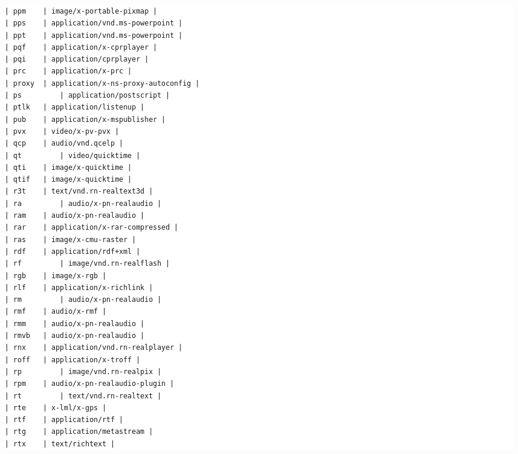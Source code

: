 	| ppm	 | image/x-portable-pixmap | 
	| pps	 | application/vnd.ms-powerpoint | 
	| ppt	 | application/vnd.ms-powerpoint | 
	| pqf	 | application/x-cprplayer | 
	| pqi	 | application/cprplayer | 
	| prc	 | application/x-prc | 
	| proxy	 | application/x-ns-proxy-autoconfig | 
	| ps		 | application/postscript | 
	| ptlk	 | application/listenup | 
	| pub	 | application/x-mspublisher | 
	| pvx	 | video/x-pv-pvx | 
	| qcp	 | audio/vnd.qcelp | 
	| qt		 | video/quicktime | 
	| qti	 | image/x-quicktime | 
	| qtif	 | image/x-quicktime | 
	| r3t	 | text/vnd.rn-realtext3d | 
	| ra		 | audio/x-pn-realaudio | 
	| ram	 | audio/x-pn-realaudio | 
	| rar	 | application/x-rar-compressed | 
	| ras	 | image/x-cmu-raster | 
	| rdf	 | application/rdf+xml | 
	| rf		 | image/vnd.rn-realflash | 
	| rgb	 | image/x-rgb | 
	| rlf	 | application/x-richlink | 
	| rm		 | audio/x-pn-realaudio | 
	| rmf	 | audio/x-rmf | 
	| rmm	 | audio/x-pn-realaudio | 
	| rmvb	 | audio/x-pn-realaudio | 
	| rnx	 | application/vnd.rn-realplayer | 
	| roff	 | application/x-troff | 
	| rp		 | image/vnd.rn-realpix | 
	| rpm	 | audio/x-pn-realaudio-plugin | 
	| rt		 | text/vnd.rn-realtext | 
	| rte	 | x-lml/x-gps | 
	| rtf	 | application/rtf | 
	| rtg	 | application/metastream | 
	| rtx	 | text/richtext | 
